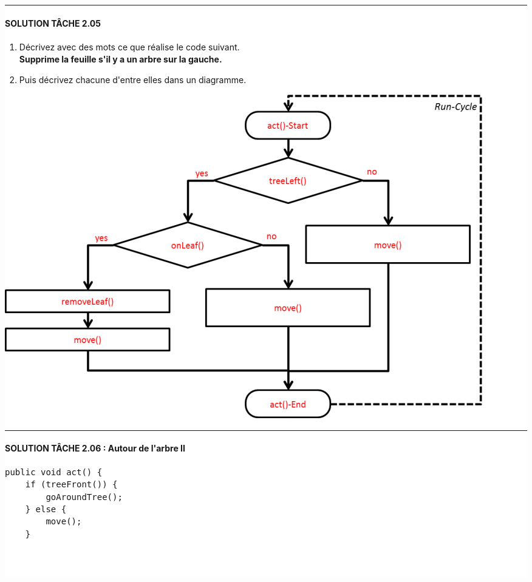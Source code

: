 
***

#### <i class="fa fa-check-square-o"></i> SOLUTION TÂCHE 2.05

<div class="alpha-list hidden"></div>

1. Décrivez avec des mots ce que réalise le code suivant.   
  **Supprime la feuille s'il y a un arbre sur la gauche.**

2. Puis décrivez chacune d'entre elles dans un diagramme.

![TASK 2.05 - Solution](/assets/library/greenfoot-kara/chapter2/task05-solution.png)


***

#### <i class="fa fa-check-square-o"></i> SOLUTION TÂCHE 2.06 : Autour de l'arbre II

<pre class="prettyprint lang-java">
public void act() {
    if (treeFront()) {
        goAroundTree();
    } else {
        move();
    }

